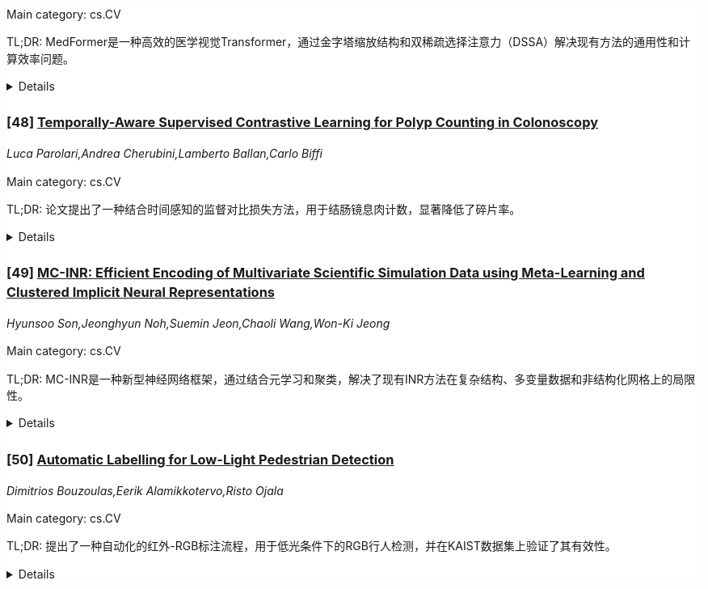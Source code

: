 Main category: cs.CV

TL;DR: MedFormer是一种高效的医学视觉Transformer，通过金字塔缩放结构和双稀疏选择注意力（DSSA）解决现有方法的通用性和计算效率问题。


<details><summary>Details</summary></details>


### [48] [Temporally-Aware Supervised Contrastive Learning for Polyp Counting in Colonoscopy](https://arxiv.org/abs/2507.02493)
*Luca Parolari,Andrea Cherubini,Lamberto Ballan,Carlo Biffi*

Main category: cs.CV

TL;DR: 论文提出了一种结合时间感知的监督对比损失方法，用于结肠镜息肉计数，显著降低了碎片率。


<details><summary>Details</summary></details>


### [49] [MC-INR: Efficient Encoding of Multivariate Scientific Simulation Data using Meta-Learning and Clustered Implicit Neural Representations](https://arxiv.org/abs/2507.02494)
*Hyunsoo Son,Jeonghyun Noh,Suemin Jeon,Chaoli Wang,Won-Ki Jeong*

Main category: cs.CV

TL;DR: MC-INR是一种新型神经网络框架，通过结合元学习和聚类，解决了现有INR方法在复杂结构、多变量数据和非结构化网格上的局限性。


<details><summary>Details</summary></details>


### [50] [Automatic Labelling for Low-Light Pedestrian Detection](https://arxiv.org/abs/2507.02513)
*Dimitrios Bouzoulas,Eerik Alamikkotervo,Risto Ojala*

Main category: cs.CV

TL;DR: 提出了一种自动化的红外-RGB标注流程，用于低光条件下的RGB行人检测，并在KAIST数据集上验证了其有效性。


<details>
  <summary>Details</summary>
Motivation: 解决RGB行人检测在低光条件下缺乏公开数据集的问题。

Method: 1) 红外检测；2) 标签从红外检测结果转移到RGB图像；3) 使用生成的标签训练低光RGB行人检测模型。

